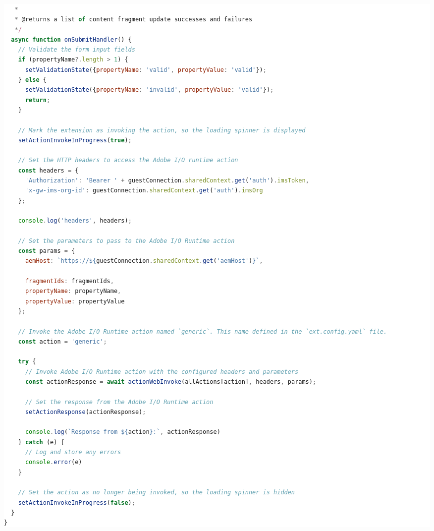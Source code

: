 ```javascript
   * 
   * @returns a list of content fragment update successes and failures
   */
  async function onSubmitHandler() {
    // Validate the form input fields
    if (propertyName?.length > 1) {
      setValidationState({propertyName: 'valid', propertyValue: 'valid'});
    } else {
      setValidationState({propertyName: 'invalid', propertyValue: 'valid'});
      return;
    }

    // Mark the extension as invoking the action, so the loading spinner is displayed
    setActionInvokeInProgress(true);

    // Set the HTTP headers to access the Adobe I/O runtime action
    const headers = {
      'Authorization': 'Bearer ' + guestConnection.sharedContext.get('auth').imsToken,
      'x-gw-ims-org-id': guestConnection.sharedContext.get('auth').imsOrg
    };

    console.log('headers', headers);

    // Set the parameters to pass to the Adobe I/O Runtime action
    const params = {
      aemHost: `https://${guestConnection.sharedContext.get('aemHost')}`,

      fragmentIds: fragmentIds,
      propertyName: propertyName,
      propertyValue: propertyValue
    };

    // Invoke the Adobe I/O Runtime action named `generic`. This name defined in the `ext.config.yaml` file.
    const action = 'generic';

    try {
      // Invoke Adobe I/O Runtime action with the configured headers and parameters
      const actionResponse = await actionWebInvoke(allActions[action], headers, params);

      // Set the response from the Adobe I/O Runtime action
      setActionResponse(actionResponse);

      console.log(`Response from ${action}:`, actionResponse)
    } catch (e) {
      // Log and store any errors
      console.error(e)
    }

    // Set the action as no longer being invoked, so the loading spinner is hidden
    setActionInvokeInProgress(false);
  }
}
```
